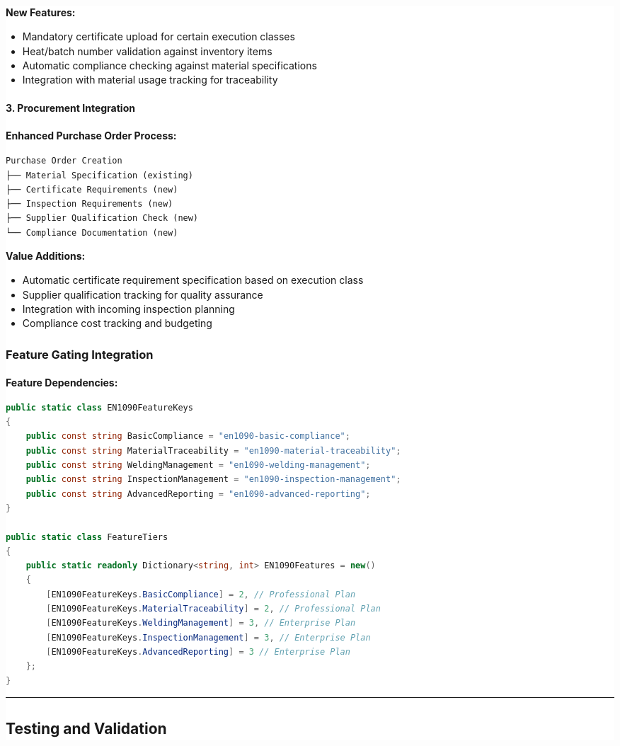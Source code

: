 **New Features:**
- Mandatory certificate upload for certain execution classes
- Heat/batch number validation against inventory items
- Automatic compliance checking against material specifications
- Integration with material usage tracking for traceability

#### 3. Procurement Integration

**Enhanced Purchase Order Process:**
```
Purchase Order Creation
├── Material Specification (existing)
├── Certificate Requirements (new)
├── Inspection Requirements (new)
├── Supplier Qualification Check (new)
└── Compliance Documentation (new)
```

**Value Additions:**
- Automatic certificate requirement specification based on execution class
- Supplier qualification tracking for quality assurance
- Integration with incoming inspection planning
- Compliance cost tracking and budgeting

### Feature Gating Integration

**Feature Dependencies:**
```csharp
public static class EN1090FeatureKeys
{
    public const string BasicCompliance = "en1090-basic-compliance";
    public const string MaterialTraceability = "en1090-material-traceability";
    public const string WeldingManagement = "en1090-welding-management";
    public const string InspectionManagement = "en1090-inspection-management";
    public const string AdvancedReporting = "en1090-advanced-reporting";
}

public static class FeatureTiers
{
    public static readonly Dictionary<string, int> EN1090Features = new()
    {
        [EN1090FeatureKeys.BasicCompliance] = 2, // Professional Plan
        [EN1090FeatureKeys.MaterialTraceability] = 2, // Professional Plan
        [EN1090FeatureKeys.WeldingManagement] = 3, // Enterprise Plan
        [EN1090FeatureKeys.InspectionManagement] = 3, // Enterprise Plan
        [EN1090FeatureKeys.AdvancedReporting] = 3 // Enterprise Plan
    };
}
```

---

## Testing and Validation
